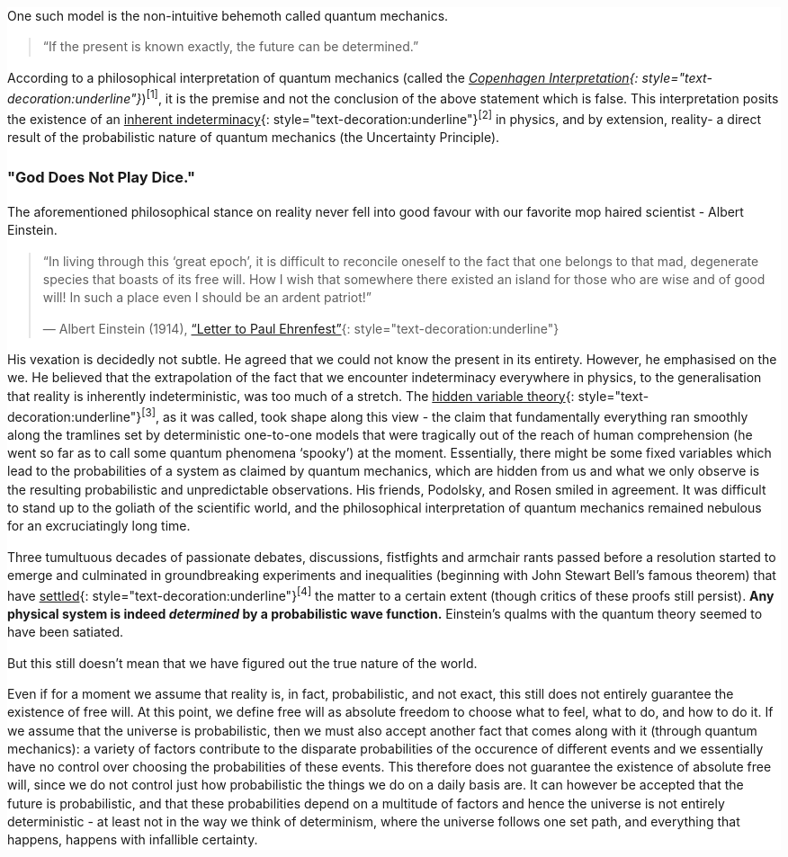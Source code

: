 One such model is the non-intuitive behemoth called quantum mechanics.

> “If the present is known exactly, the future can be determined.”

According to a philosophical interpretation of quantum mechanics (called the *[Copenhagen Interpretation](https://www.benbest.com/science/quantum.html){: style="text-decoration:underline"}*)<sup>[1]</sup>, it is the premise and not the conclusion of the above statement which is false. This interpretation posits the existence of an [inherent indeterminacy](https://www.reddit.com/r/explainlikeimfive/comments/j4q93/could_you_explain_schr%C3%B6dingers_cat_to_me_li5/){: style="text-decoration:underline"}<sup>[2]</sup> in physics, and by extension, reality- a direct result of the probabilistic nature of quantum mechanics (the Uncertainty Principle).

### "God Does Not Play Dice."

The aforementioned philosophical stance on reality never fell into good favour with our favorite mop haired scientist - Albert Einstein.

> “In living through this ‘great epoch’, it is difficult to reconcile oneself to the fact that one belongs to that mad, degenerate species that boasts of its free will. How I wish that somewhere there existed an island for those who are wise and of good will! In such a place even I should be an ardent patriot!”
>
> — Albert Einstein (1914), [“Letter to Paul Ehrenfest”](https://physicstoday.scitation.org/doi/10.1063/1.1955505){: style="text-decoration:underline"}

His vexation is decidedly not subtle. He agreed that we could not know the present in its entirety. However, he emphasised on the we. He believed that the extrapolation of the fact that we encounter indeterminacy everywhere in physics, to the generalisation that reality is inherently indeterministic, was too much of a stretch. The [hidden variable theory](https://en.wikipedia.org/wiki/Local_hidden-variable_theory){: style="text-decoration:underline"}<sup>[3]</sup>, as it was called, took shape along this view - the claim that fundamentally everything ran smoothly along the tramlines set by deterministic one-to-one models that were tragically out of the reach of human comprehension (he went so far as to call some quantum phenomena ‘spooky’) at the moment. Essentially, there might be some fixed variables which lead to the probabilities of a system as claimed by quantum mechanics, which are hidden from us and what we only observe is the resulting probabilistic and unpredictable observations. His friends, Podolsky, and Rosen  smiled in agreement. It was difficult to stand up to the goliath of the scientific world, and the philosophical interpretation of quantum mechanics remained nebulous for an excruciatingly long time.

Three tumultuous decades of passionate debates, discussions, fistfights and armchair rants passed before a resolution started to emerge and culminated in groundbreaking experiments and inequalities (beginning with John Stewart Bell’s famous theorem) that have  [settled](http://math.ucr.edu/home/baez/physics/Quantum/bells_inequality.html){: style="text-decoration:underline"}<sup>[4]</sup> the matter to a certain extent (though critics of these proofs still persist). **Any physical system is indeed *determined* by a probabilistic wave function.** Einstein’s qualms with the quantum theory seemed to have been satiated.

But this still doesn’t mean that we have figured out the true nature of the world.

Even if for a moment we assume that reality is, in fact, probabilistic, and not exact, this still does not entirely guarantee the existence of free will. At this point, we define free will as absolute freedom to choose what to feel, what to do, and how to do it. If we assume that the universe is probabilistic, then we must also accept another fact that comes along with it (through quantum mechanics): a variety of factors contribute to the disparate probabilities of the occurence of different events and we essentially have no control over choosing the probabilities of these events. This therefore does not guarantee the existence of absolute free will, since we do not control just how probabilistic the things we do on a daily basis are. It can however be accepted that the future is probabilistic, and that these probabilities depend on a multitude of factors and hence the universe is not entirely deterministic - at least not in the way we think of determinism, where the universe follows one set path, and everything that happens, happens with infallible certainty.

